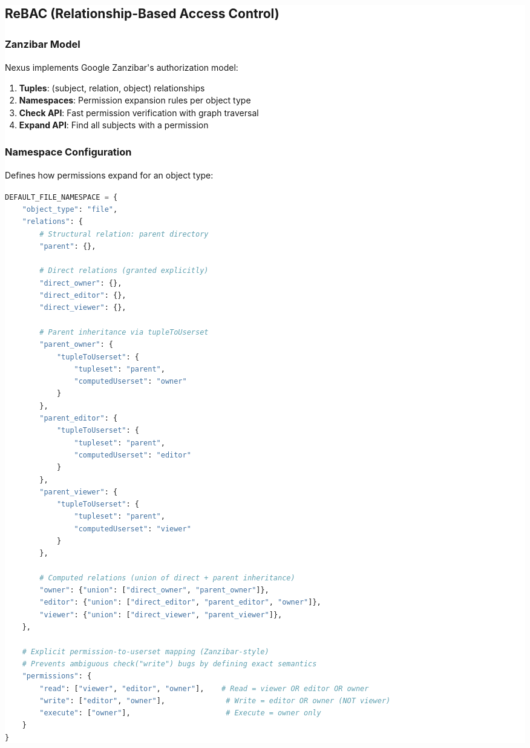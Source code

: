 ## ReBAC (Relationship-Based Access Control)

### Zanzibar Model

Nexus implements Google Zanzibar's authorization model:

1. **Tuples**: (subject, relation, object) relationships
2. **Namespaces**: Permission expansion rules per object type
3. **Check API**: Fast permission verification with graph traversal
4. **Expand API**: Find all subjects with a permission

### Namespace Configuration

Defines how permissions expand for an object type:

```python
DEFAULT_FILE_NAMESPACE = {
    "object_type": "file",
    "relations": {
        # Structural relation: parent directory
        "parent": {},

        # Direct relations (granted explicitly)
        "direct_owner": {},
        "direct_editor": {},
        "direct_viewer": {},

        # Parent inheritance via tupleToUserset
        "parent_owner": {
            "tupleToUserset": {
                "tupleset": "parent",
                "computedUserset": "owner"
            }
        },
        "parent_editor": {
            "tupleToUserset": {
                "tupleset": "parent",
                "computedUserset": "editor"
            }
        },
        "parent_viewer": {
            "tupleToUserset": {
                "tupleset": "parent",
                "computedUserset": "viewer"
            }
        },

        # Computed relations (union of direct + parent inheritance)
        "owner": {"union": ["direct_owner", "parent_owner"]},
        "editor": {"union": ["direct_editor", "parent_editor", "owner"]},
        "viewer": {"union": ["direct_viewer", "parent_viewer"]},
    },

    # Explicit permission-to-userset mapping (Zanzibar-style)
    # Prevents ambiguous check("write") bugs by defining exact semantics
    "permissions": {
        "read": ["viewer", "editor", "owner"],    # Read = viewer OR editor OR owner
        "write": ["editor", "owner"],              # Write = editor OR owner (NOT viewer)
        "execute": ["owner"],                      # Execute = owner only
    }
}
```
